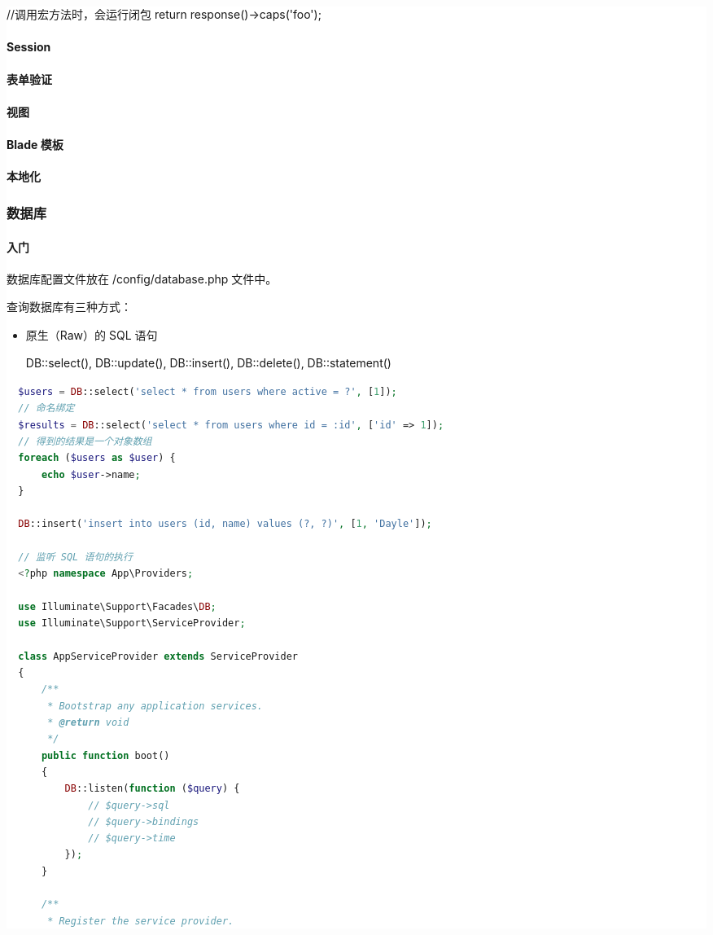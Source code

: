   //调用宏方法时，会运行闭包
  return response()->caps('foo');



#### Session



#### 表单验证



#### 视图



#### Blade 模板



#### 本地化



### 数据库

#### 入门

数据库配置文件放在 /config/database.php 文件中。

查询数据库有三种方式：

- 原生（Raw）的 SQL 语句

  DB::select(), DB::update(), DB::insert(), DB::delete(), DB::statement()

```php
  $users = DB::select('select * from users where active = ?', [1]);
  // 命名绑定
  $results = DB::select('select * from users where id = :id', ['id' => 1]);
  // 得到的结果是一个对象数组
  foreach ($users as $user) {
      echo $user->name;
  }

  DB::insert('insert into users (id, name) values (?, ?)', [1, 'Dayle']);

  // 监听 SQL 语句的执行
  <?php namespace App\Providers;

  use Illuminate\Support\Facades\DB;
  use Illuminate\Support\ServiceProvider;

  class AppServiceProvider extends ServiceProvider
  {
      /**
       * Bootstrap any application services.
       * @return void
       */
      public function boot()
      {
          DB::listen(function ($query) {
              // $query->sql
              // $query->bindings
              // $query->time
          });
      }

      /**
       * Register the service provider.
```